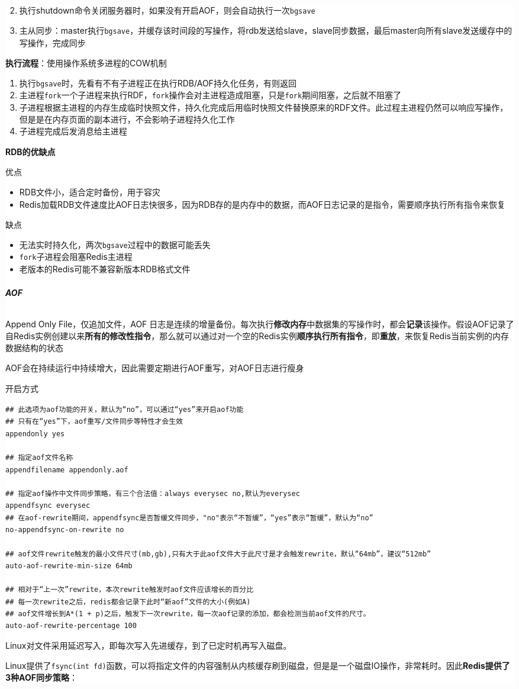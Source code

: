 2. 执行shutdown命令关闭服务器时，如果没有开启AOF，则会自动执行一次`bgsave`

3. 主从同步：master执行`bgsave`，并缓存该时间段的写操作，将rdb发送给slave，slave同步数据，最后master向所有slave发送缓存中的写操作，完成同步

**执行流程**：使用操作系统多进程的COW机制

1. 执行`bgsave`时，先看有不有子进程正在执行RDB/AOF持久化任务，有则返回
2. 主进程`fork`一个子进程来执行RDF，`fork`操作会对主进程造成阻塞，只是`fork`期间阻塞，之后就不阻塞了
3. 子进程根据主进程的内存生成临时快照文件，持久化完成后用临时快照文件替换原来的RDF文件。此过程主进程仍然可以响应写操作，但是是在内存页面的副本进行，不会影响子进程持久化工作
4. 子进程完成后发消息给主进程

**RDB的优缺点**

优点

* RDB文件小，适合定时备份，用于容灾
* Redis加载RDB文件速度比AOF日志快很多，因为RDB存的是内存中的数据，而AOF日志记录的是指令，需要顺序执行所有指令来恢复

缺点

* 无法实时持久化，两次`bgsave`过程中的数据可能丢失
* `fork`子进程会阻塞Redis主进程
* 老版本的Redis可能不兼容新版本RDB格式文件

###### **AOF**

Append Only File，仅追加文件，AOF 日志是连续的增量备份。每次执行**修改内存**中数据集的写操作时，都会**记录**该操作。假设AOF记录了自Redis实例创建以来**所有的修改性指令**，那么就可以通过对一个空的Redis实例**顺序执行所有指令**，即**重放**，来恢复Redis当前实例的内存数据结构的状态

AOF会在持续运行中持续增大，因此需要定期进行AOF重写，对AOF日志进行瘦身

开启方式

```properties
## 此选项为aof功能的开关，默认为“no”，可以通过“yes”来开启aof功能  
## 只有在“yes”下，aof重写/文件同步等特性才会生效  
appendonly yes  

## 指定aof文件名称  
appendfilename appendonly.aof  

## 指定aof操作中文件同步策略，有三个合法值：always everysec no,默认为everysec  
appendfsync everysec  
## 在aof-rewrite期间，appendfsync是否暂缓文件同步，"no"表示“不暂缓”，“yes”表示“暂缓”，默认为“no”  
no-appendfsync-on-rewrite no  

## aof文件rewrite触发的最小文件尺寸(mb,gb),只有大于此aof文件大于此尺寸是才会触发rewrite，默认“64mb”，建议“512mb”  
auto-aof-rewrite-min-size 64mb  

## 相对于“上一次”rewrite，本次rewrite触发时aof文件应该增长的百分比  
## 每一次rewrite之后，redis都会记录下此时“新aof”文件的大小(例如A)
## aof文件增长到A*(1 + p)之后，触发下一次rewrite，每一次aof记录的添加，都会检测当前aof文件的尺寸。  
auto-aof-rewrite-percentage 100
```

Linux对文件采用延迟写入，即每次写入先进缓存，到了已定时机再写入磁盘。

Linux提供了`fsync(int fd)`函数，可以将指定文件的内容强制从内核缓存刷到磁盘，但是是一个磁盘IO操作，非常耗时。因此**Redis提供了3种AOF同步策略**：
